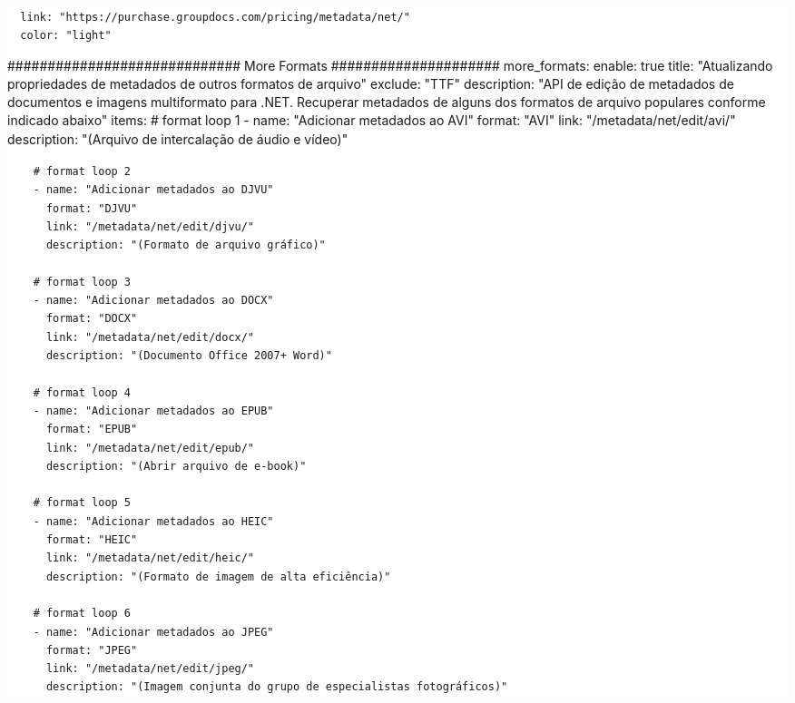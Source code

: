       link: "https://purchase.groupdocs.com/pricing/metadata/net/"
      color: "light"


############################# More Formats #####################
more_formats:
    enable: true
    title: "Atualizando propriedades de metadados de outros formatos de arquivo"
    exclude: "TTF"
    description: "API de edição de metadados de documentos e imagens multiformato para .NET. Recuperar metadados de alguns dos formatos de arquivo populares conforme indicado abaixo"
    items: 
        # format loop 1
        - name: "Adicionar metadados ao AVI"
          format: "AVI"
          link: "/metadata/net/edit/avi/"
          description: "(Arquivo de intercalação de áudio e vídeo)"
          
        # format loop 2
        - name: "Adicionar metadados ao DJVU"
          format: "DJVU"
          link: "/metadata/net/edit/djvu/"
          description: "(Formato de arquivo gráfico)"
          
        # format loop 3
        - name: "Adicionar metadados ao DOCX"
          format: "DOCX"
          link: "/metadata/net/edit/docx/"
          description: "(Documento Office 2007+ Word)"
          
        # format loop 4
        - name: "Adicionar metadados ao EPUB"
          format: "EPUB"
          link: "/metadata/net/edit/epub/"
          description: "(Abrir arquivo de e-book)"
          
        # format loop 5
        - name: "Adicionar metadados ao HEIC"
          format: "HEIC"
          link: "/metadata/net/edit/heic/"
          description: "(Formato de imagem de alta eficiência)"
          
        # format loop 6
        - name: "Adicionar metadados ao JPEG"
          format: "JPEG"
          link: "/metadata/net/edit/jpeg/"
          description: "(Imagem conjunta do grupo de especialistas fotográficos)"
          